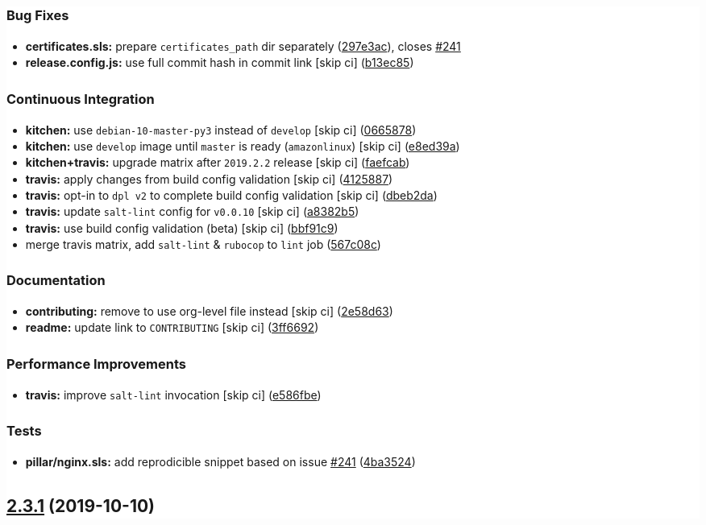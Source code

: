 
### Bug Fixes

* **certificates.sls:** prepare `certificates_path` dir separately ([297e3ac](https://github.com/saltstack-formulas/nginx-formula/commit/297e3ac400707cdd8f396da4c23ba30fc719a2cd)), closes [#241](https://github.com/saltstack-formulas/nginx-formula/issues/241)
* **release.config.js:** use full commit hash in commit link [skip ci] ([b13ec85](https://github.com/saltstack-formulas/nginx-formula/commit/b13ec85433d85b8ca87c3798db9cab3e297b81cf))


### Continuous Integration

* **kitchen:** use `debian-10-master-py3` instead of `develop` [skip ci] ([0665878](https://github.com/saltstack-formulas/nginx-formula/commit/066587829c5a40967b0e7926f12202b07b51ab3c))
* **kitchen:** use `develop` image until `master` is ready (`amazonlinux`) [skip ci] ([e8ed39a](https://github.com/saltstack-formulas/nginx-formula/commit/e8ed39a62cd40fe43af2aae67a3e2347d02b6b6a))
* **kitchen+travis:** upgrade matrix after `2019.2.2` release [skip ci] ([faefcab](https://github.com/saltstack-formulas/nginx-formula/commit/faefcabd654e5323b6ca146fb0046dd636ed5f68))
* **travis:** apply changes from build config validation [skip ci] ([4125887](https://github.com/saltstack-formulas/nginx-formula/commit/41258874a52df3da7a9f036b5378eb12b7a1a537))
* **travis:** opt-in to `dpl v2` to complete build config validation [skip ci] ([dbeb2da](https://github.com/saltstack-formulas/nginx-formula/commit/dbeb2da3e43aa13f162b1ac4c6203ecff60e0102))
* **travis:** update `salt-lint` config for `v0.0.10` [skip ci] ([a8382b5](https://github.com/saltstack-formulas/nginx-formula/commit/a8382b51a028ed5f069ff0168127ef3c8a4337da))
* **travis:** use build config validation (beta) [skip ci] ([bbf91c9](https://github.com/saltstack-formulas/nginx-formula/commit/bbf91c9f1432118a9eafde507de9ffa7b3ff5093))
* merge travis matrix, add `salt-lint` & `rubocop` to `lint` job ([567c08c](https://github.com/saltstack-formulas/nginx-formula/commit/567c08c9adf752eb95627b0e914804645015ee20))


### Documentation

* **contributing:** remove to use org-level file instead [skip ci] ([2e58d63](https://github.com/saltstack-formulas/nginx-formula/commit/2e58d636aaa8a66ec9540238b2f4e267172e10c2))
* **readme:** update link to `CONTRIBUTING` [skip ci] ([3ff6692](https://github.com/saltstack-formulas/nginx-formula/commit/3ff6692590932e7cc7609fdc0f52fc261228f290))


### Performance Improvements

* **travis:** improve `salt-lint` invocation [skip ci] ([e586fbe](https://github.com/saltstack-formulas/nginx-formula/commit/e586fbeebc758cdfd6d381a6ef9ad72231523dea))


### Tests

* **pillar/nginx.sls:** add reprodicible snippet based on issue [#241](https://github.com/saltstack-formulas/nginx-formula/issues/241) ([4ba3524](https://github.com/saltstack-formulas/nginx-formula/commit/4ba35247ed742393367968db34ff61a6b07f6695))

## [2.3.1](https://github.com/saltstack-formulas/nginx-formula/compare/v2.3.0...v2.3.1) (2019-10-10)

